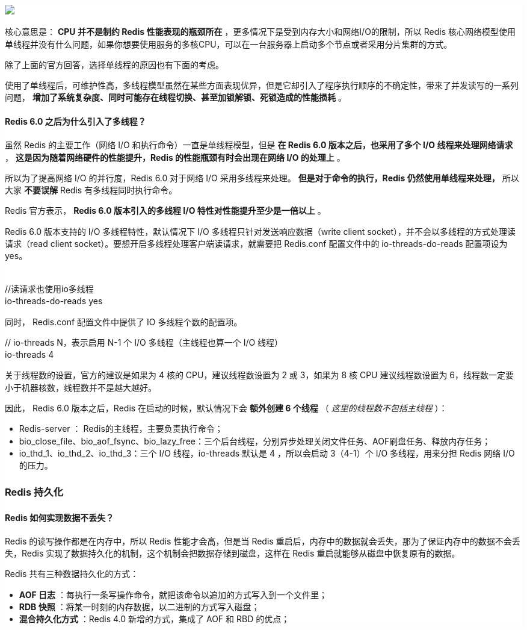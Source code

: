 ![](https://mmbiz.qpic.cn/sz_mmbiz_png/J0g14CUwaZfm7N5Liboo9ddZSsn8OnjdPCfm4BLNTYibgIRzPzS3vBvUSz6D5LNicbqvGdIxLTOibIsjopnCw8bzEg/640?wx_fmt=png)

核心意思是： **CPU 并不是制约 Redis 性能表现的瓶颈所在** ，更多情况下是受到内存大小和网络I/O的限制，所以 Redis
核心网络模型使用单线程并没有什么问题，如果你想要使用服务的多核CPU，可以在一台服务器上启动多个节点或者采用分片集群的方式。

除了上面的官方回答，选择单线程的原因也有下面的考虑。

使用了单线程后，可维护性高，多线程模型虽然在某些方面表现优异，但是它却引入了程序执行顺序的不确定性，带来了并发读写的一系列问题，
**增加了系统复杂度、同时可能存在线程切换、甚至加锁解锁、死锁造成的性能损耗** 。

####  Redis 6.0 之后为什么引入了多线程？

虽然 Redis 的主要工作（网络 I/O 和执行命令）一直是单线程模型，但是 **在 Redis 6.0 版本之后，也采用了多个 I/O
线程来处理网络请求** ， **这是因为随着网络硬件的性能提升，Redis 的性能瓶颈有时会出现在网络 I/O 的处理上** 。

所以为了提高网络 I/O 的并行度，Redis 6.0 对于网络 I/O 采用多线程来处理。 **但是对于命令的执行，Redis 仍然使用单线程来处理，**
所以大家 **不要误解** Redis 有多线程同时执行命令。

Redis 官方表示， **Redis 6.0 版本引入的多线程 I/O 特性对性能提升至少是一倍以上** 。

Redis 6.0 版本支持的 I/O 多线程特性，默认情况下 I/O 多线程只针对发送响应数据（write client
socket），并不会以多线程的方式处理读请求（read client socket）。要想开启多线程处理客户端读请求，就需要把 Redis.conf
配置文件中的 io-threads-do-reads 配置项设为 yes。


​    
​    //读请求也使用io多线程  
​    io-threads-do-reads yes   


同时， Redis.conf 配置文件中提供了 IO 多线程个数的配置项。


​    // io-threads N，表示启用 N-1 个 I/O 多线程（主线程也算一个 I/O 线程）  
​    io-threads 4   


关于线程数的设置，官方的建议是如果为 4 核的 CPU，建议线程数设置为 2 或 3，如果为 8 核 CPU 建议线程数设置为
6，线程数一定要小于机器核数，线程数并不是越大越好。

因此， Redis 6.0 版本之后，Redis 在启动的时候，默认情况下会 **额外创建 6 个线程** （ _这里的线程数不包括主线程_ ）：

  * Redis-server ： Redis的主线程，主要负责执行命令； 
  * bio_close_file、bio_aof_fsync、bio_lazy_free：三个后台线程，分别异步处理关闭文件任务、AOF刷盘任务、释放内存任务； 
  * io_thd_1、io_thd_2、io_thd_3：三个 I/O 线程，io-threads 默认是 4 ，所以会启动 3（4-1）个 I/O 多线程，用来分担 Redis 网络 I/O 的压力。 

###  Redis 持久化

####  Redis 如何实现数据不丢失？

Redis 的读写操作都是在内存中，所以 Redis 性能才会高，但是当 Redis
重启后，内存中的数据就会丢失，那为了保证内存中的数据不会丢失，Redis 实现了数据持久化的机制，这个机制会把数据存储到磁盘，这样在 Redis
重启就能够从磁盘中恢复原有的数据。

Redis 共有三种数据持久化的方式：

  * **AOF 日志** ：每执行一条写操作命令，就把该命令以追加的方式写入到一个文件里； 
  * **RDB 快照** ：将某一时刻的内存数据，以二进制的方式写入磁盘； 
  * **混合持久化方式** ：Redis 4.0 新增的方式，集成了 AOF 和 RBD 的优点； 
